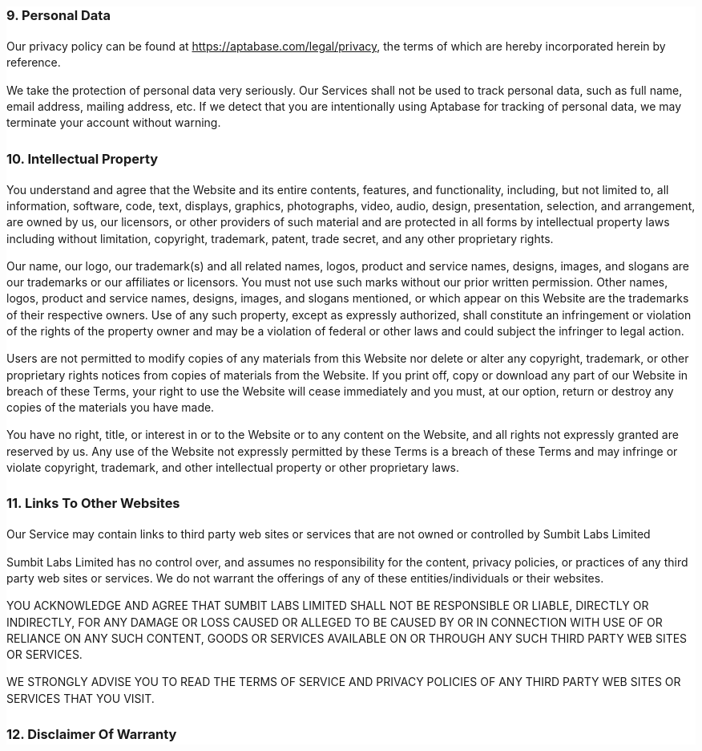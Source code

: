 ### 9. Personal Data

Our privacy policy can be found at https://aptabase.com/legal/privacy, the terms of which are hereby incorporated herein by reference.

We take the protection of personal data very seriously. Our Services shall not be used to track personal data, such as full name, email address, mailing address, etc. If we detect that you are intentionally using Aptabase for tracking of personal data, we may terminate your account without warning.

### 10. Intellectual Property

You understand and agree that the Website and its entire contents, features, and functionality, including, but not limited to, all information, software, code, text, displays, graphics, photographs, video, audio, design, presentation, selection, and arrangement, are owned by us, our licensors, or other providers of such material and are protected in all forms by intellectual property laws including without limitation, copyright, trademark, patent, trade secret, and any other proprietary rights.

Our name, our logo, our trademark(s) and all related names, logos, product and service names, designs, images, and slogans are our trademarks or our affiliates or licensors. You must not use such marks without our prior written permission. Other names, logos, product and service names, designs, images, and slogans mentioned, or which appear on this Website are the trademarks of their respective owners. Use of any such property, except as expressly authorized, shall constitute an infringement or violation of the rights of the property owner and may be a violation of federal or other laws and could subject the infringer to legal action.

Users are not permitted to modify copies of any materials from this Website nor delete or alter any copyright, trademark, or other proprietary rights notices from copies of materials from the Website. If you print off, copy or download any part of our Website in breach of these Terms, your right to use the Website will cease immediately and you must, at our option, return or destroy any copies of the materials you have made.

You have no right, title, or interest in or to the Website or to any content on the Website, and all rights not expressly granted are reserved by us. Any use of the Website not expressly permitted by these Terms is a breach of these Terms and may infringe or violate copyright, trademark, and other intellectual property or other proprietary laws.

### 11. Links To Other Websites

Our Service may contain links to third party web sites or services that are not owned or controlled by Sumbit Labs Limited

Sumbit Labs Limited has no control over, and assumes no responsibility for the content, privacy policies, or practices of any third party web sites or services. We do not warrant the offerings of any of these entities/individuals or their websites.

YOU ACKNOWLEDGE AND AGREE THAT SUMBIT LABS LIMITED SHALL NOT BE RESPONSIBLE OR LIABLE, DIRECTLY OR INDIRECTLY, FOR ANY DAMAGE OR LOSS CAUSED OR ALLEGED TO BE CAUSED BY OR IN CONNECTION WITH USE OF OR RELIANCE ON ANY SUCH CONTENT, GOODS OR SERVICES AVAILABLE ON OR THROUGH ANY SUCH THIRD PARTY WEB SITES OR SERVICES.

WE STRONGLY ADVISE YOU TO READ THE TERMS OF SERVICE AND PRIVACY POLICIES OF ANY THIRD PARTY WEB SITES OR SERVICES THAT YOU VISIT.

### 12. Disclaimer Of Warranty
